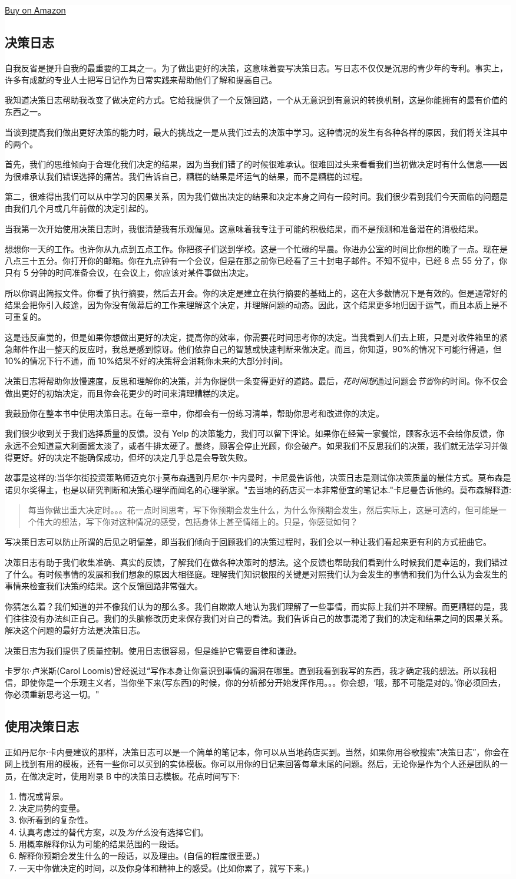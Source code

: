 [Buy on Amazon](https://www.amazon.com/Decision-Checklist-Practical-Avoiding-Problems-ebook/dp/B07CS68KPZ/ref=sr_1_5?ie=UTF8&qid=1525266674&sr=8-5&keywords=sam+kyle)

## 决策日志

自我反省是提升自我的最重要的工具之一。为了做出更好的决策，这意味着要写决策日志。写日志不仅仅是沉思的青少年的专利。事实上，许多有成就的专业人士把写日记作为日常实践来帮助他们了解和提高自己。

我知道决策日志帮助我改变了做决定的方式。它给我提供了一个反馈回路，一个从无意识到有意识的转换机制，这是你能拥有的最有价值的东西之一。

当谈到提高我们做出更好决策的能力时，最大的挑战之一是从我们过去的决策中学习。这种情况的发生有各种各样的原因，我们将关注其中的两个。

首先，我们的思维倾向于合理化我们决定的结果，因为当我们错了的时候很难承认。很难回过头来看看我们当初做决定时有什么信息——因为很难承认我们错误选择的痛苦。我们告诉自己，糟糕的结果是坏运气的结果，而不是糟糕的过程。

第二，很难得出我们可以从中学习的因果关系，因为我们做出决定的结果和决定本身之间有一段时间。我们很少看到我们今天面临的问题是由我们几个月或几年前做的决定引起的。

当我第一次开始使用决策日志时，我很清楚我有乐观偏见。这意味着我专注于可能的积极结果，而不是预测和准备潜在的消极结果。

想想你一天的工作。也许你从九点到五点工作。你把孩子们送到学校。这是一个忙碌的早晨。你进办公室的时间比你想的晚了一点。现在是八点三十五分。你打开你的邮箱。你在九点钟有一个会议，但是在那之前你已经看了三十封电子邮件。不知不觉中，已经 8 点 55 分了，你只有 5 分钟的时间准备会议，在会议上，你应该对某件事做出决定。

所以你调出简报文件。你看了执行摘要，然后去开会。你的决定是建立在执行摘要的基础上的，这在大多数情况下是有效的。但是通常好的结果会把你引入歧途，因为你没有做幕后的工作来理解这个决定，并理解问题的动态。因此，这个结果更多地归因于运气，而且本质上是不可重复的。

这是违反直觉的，但是如果你想做出更好的决定，提高你的效率，你需要花时间思考你的决定。当我看到人们去上班，只是对收件箱里的紧急邮件作出一整天的反应时，我总是感到惊讶。他们依靠自己的智慧或快速判断来做决定。而且，你知道，90%的情况下可能行得通，但 10%的情况下行不通，而 10%结果不好的决策将会消耗你未来的大部分时间。

决策日志将帮助你放慢速度，反思和理解你的决策，并为你提供一条变得更好的道路。最后，*花时间想*通过问题会*节省*你的时间。你不仅会做出更好的初始决定，而且你会花更少的时间来清理糟糕的决定。

我鼓励你在整本书中使用决策日志。在每一章中，你都会有一份练习清单，帮助你思考和改进你的决定。

我们很少收到关于我们选择质量的反馈。没有 Yelp 的决策能力，我们可以留下评论。如果你在经营一家餐馆，顾客永远不会给你反馈，你永远不会知道意大利面酱太淡了，或者牛排太硬了。最终，顾客会停止光顾，你会破产。如果我们不反思我们的决策，我们就无法学习并做得更好。好的决定不能确保成功，但坏的决定几乎总是会导致失败。

故事是这样的:当华尔街投资策略师迈克尔·j·莫布森遇到丹尼尔·卡内曼时，卡尼曼告诉他，决策日志是测试你决策质量的最佳方式。莫布森是诺贝尔奖得主，也是以研究判断和决策心理学而闻名的心理学家。"去当地的药店买一本非常便宜的笔记本."卡尼曼告诉他的。莫布森解释道:

> 每当你做出重大决定时。。。花一点时间思考，写下你预期会发生什么，为什么你预期会发生，然后实际上，这是可选的，但可能是一个伟大的想法，写下你对这种情况的感受，包括身体上甚至情绪上的。只是，你感觉如何？

写决策日志可以防止所谓的后见之明偏差，即当我们倾向于回顾我们的决策过程时，我们会以一种让我们看起来更有利的方式扭曲它。

决策日志有助于我们收集准确、真实的反馈，了解我们在做各种决策时的想法。这个反馈也帮助我们看到什么时候我们是幸运的，我们错过了什么。有时候事情的发展和我们想象的原因大相径庭。理解我们知识极限的关键是对照我们认为会发生的事情和我们为什么认为会发生的事情来检查我们决策的结果。这个反馈回路非常强大。

你猜怎么着？我们知道的并不像我们认为的那么多。我们自欺欺人地认为我们理解了一些事情，而实际上我们并不理解。而更糟糕的是，我们往往没有办法纠正自己。我们的头脑修改历史来保存我们对自己的看法。我们告诉自己的故事混淆了我们的决定和结果之间的因果关系。解决这个问题的最好方法是决策日志。

决策日志为我们提供了质量控制。使用日志很容易，但是维护它需要自律和谦逊。

卡罗尔·卢米斯(Carol Loomis)曾经说过“写作本身让你意识到事情的漏洞在哪里。直到我看到我写的东西，我才确定我的想法。所以我相信，即使你是一个乐观主义者，当你坐下来(写东西)的时候，你的分析部分开始发挥作用。。。你会想，‘哦，那不可能是对的。’你必须回去，你必须重新思考这一切。"

## 使用决策日志

正如丹尼尔·卡内曼建议的那样，决策日志可以是一个简单的笔记本，你可以从当地药店买到。当然，如果你用谷歌搜索“决策日志”，你会在网上找到有用的模板，还有一些你可以买到的实体模板。你可以用你的日记来回答每章末尾的问题。然后，无论你是作为个人还是团队的一员，在做决定时，使用附录 B 中的决策日志模板。花点时间写下:

1.  情况或背景。
2.  决定局势的变量。
3.  你所看到的复杂性。
4.  认真考虑过的替代方案，以及*为什么*没有选择它们。
5.  用概率解释你认为可能的结果范围的一段话。
6.  解释你预期会发生什么的一段话，以及理由。(自信的程度很重要。)
7.  一天中你做决定的时间，以及你身体和精神上的感受。(比如你累了，就写下来。)
